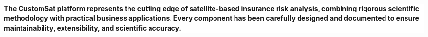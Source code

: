 **The CustomSat platform represents the cutting edge of satellite-based insurance risk analysis, combining rigorous scientific methodology with practical business applications. Every component has been carefully designed and documented to ensure maintainability, extensibility, and scientific accuracy.** 
